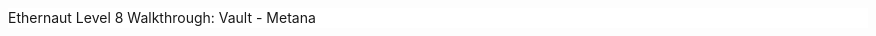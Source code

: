 



Ethernaut Level 8 Walkthrough: Vault - Metana






















































































 